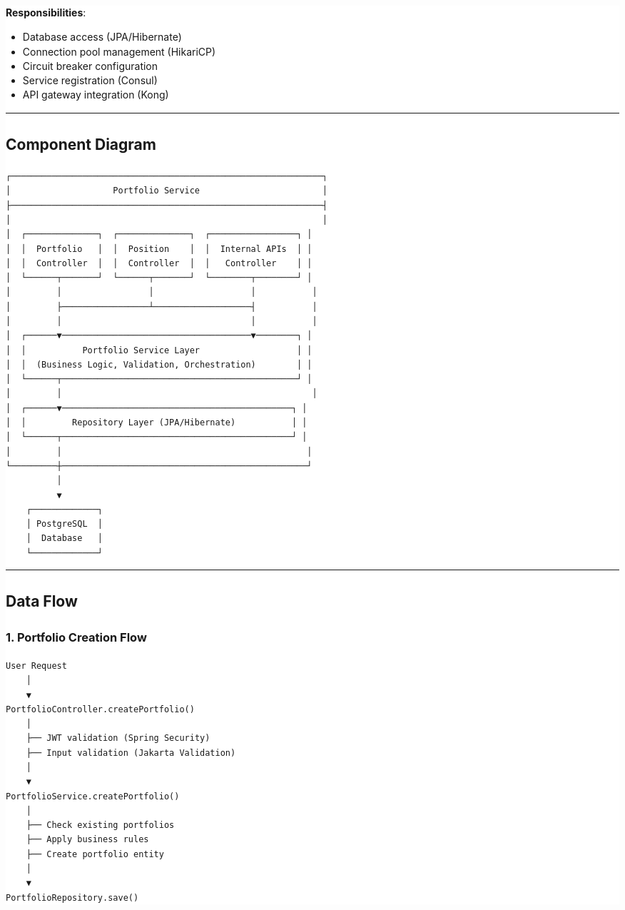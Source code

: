 **Responsibilities**:
- Database access (JPA/Hibernate)
- Connection pool management (HikariCP)
- Circuit breaker configuration
- Service registration (Consul)
- API gateway integration (Kong)

---

## Component Diagram

```
┌─────────────────────────────────────────────────────────────┐
│                    Portfolio Service                        │
├─────────────────────────────────────────────────────────────┤
│                                                             │
│  ┌──────────────┐  ┌──────────────┐  ┌─────────────────┐ │
│  │  Portfolio   │  │  Position    │  │  Internal APIs  │ │
│  │  Controller  │  │  Controller  │  │   Controller    │ │
│  └──────┬───────┘  └──────┬───────┘  └────────┬────────┘ │
│         │                 │                   │           │
│         ├─────────────────┴───────────────────┤           │
│         │                                     │           │
│  ┌──────▼─────────────────────────────────────▼────────┐ │
│  │           Portfolio Service Layer                   │ │
│  │  (Business Logic, Validation, Orchestration)        │ │
│  └──────┬──────────────────────────────────────────────┘ │
│         │                                                 │
│  ┌──────▼─────────────────────────────────────────────┐ │
│  │         Repository Layer (JPA/Hibernate)           │ │
│  └──────┬─────────────────────────────────────────────┘ │
│         │                                                │
└─────────┼────────────────────────────────────────────────┘
          │
          ▼
    ┌─────────────┐
    │ PostgreSQL  │
    │  Database   │
    └─────────────┘
```

---

## Data Flow

### 1. **Portfolio Creation Flow**
```
User Request
    │
    ▼
PortfolioController.createPortfolio()
    │
    ├── JWT validation (Spring Security)
    ├── Input validation (Jakarta Validation)
    │
    ▼
PortfolioService.createPortfolio()
    │
    ├── Check existing portfolios
    ├── Apply business rules
    ├── Create portfolio entity
    │
    ▼
PortfolioRepository.save()
```